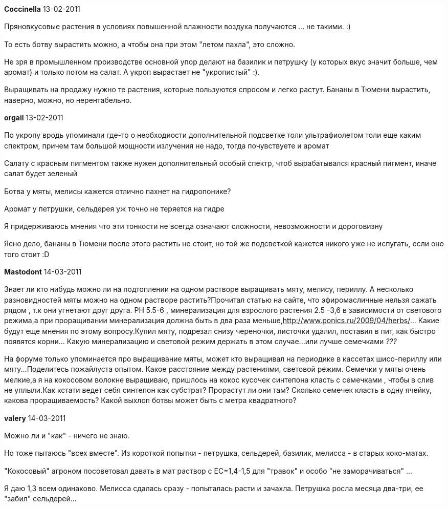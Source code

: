 
**Coccinella** 13-02-2011

Пряновкусовые растения в условиях повышенной влажности воздуха получаются ... не такими. :)

То есть ботву вырастить можно, а чтобы она при этом "летом пахла", это сложно.

Не зря в промышленном производстве основной упор делают на базилик и петрушку (у которых вкус значит больше, чем аромат) и только потом на салат. А укроп вырастает не "укропистый" :).

Выращивать на продажу нужно те растения, которые пользуются спросом и легко растут. Бананы в Тюмени вырастить, наверно, можно, но нерентабельно.


**orgail** 13-02-2011

По укропу вродь упоминали где-то о необходиости дополнительной подсветке толи ультрафиолетом толи еще каким спектром, причем там большой мощности излучения не надо, тогда почувствуете и аромат

Салату с красным пигментом также нужен дополнительный особый спектр, чтоб вырабатывался красный пигмент, иначе салат будет зеленый

Ботва у мяты, мелисы кажется отлично пахнет на гидропонике? 

Аромат у петрушки, сельдерея уж точно не теряется на гидре

Я придерживаюсь мнения что эти тонкости не всегда означают сложности, невозможности и дороговизну

Ясно дело, бананы в Тюмени после этого растить не стоит, но той же подсветкой кажется никого уже не испугать, если оно того стоит :D


**Mastodont** 14-03-2011

 Знает ли кто нибудь можно ли на подтоплении на одном растворе выращивать мяту, мелису, периллу. А несколько разновидностей мяты можно на одном растворе растить?Прочитал статью на сайте, что эфиромасличные нельзя сажать рядом , т.к они угнетают друг друга. РН 5.5-6 , минерализация для взрослого растения 2.5 -3,6 в зависимости от светового режима,а при проращивании минерализация должна быть в два раза меньше,http://www.ponics.ru/2009/04/herbs/... Какие будут еще мнения по этому вопросу.Купил мяту, подрезал снизу череночки, листочки удалил, поставил в пит, как быстро появятся корни... Какую минерализацию и световой режим держать в этом случае...или лучше семечками *???*

На форуме только упоминается про выращивание мяты, может кто выращивал на периодике в кассетах шисо-периллу или мяту...Поделитесь пожайлуста опытом. Какое расстояние между растениями, световой режим. Семечки у мяты очень мелкие,а я на кокосовом волокне выращиваю, пришлось на кокос кусочек синтепона класть с семечками , чтобы в слив не уплыли.Как кстати ведет себя синтепон как субстрат? Прорастут ли они там? Сколько семечек класть в одну ячейку, какова проращиваемость? Какой выхлоп ботвы может быть с метра квадратного?



**valery** 14-03-2011

Можно ли и "как" - ничего не знаю. 

Но тоже пытаюсь "всех вместе". Из короткой попытки - петрушка, сельдерей, базилик, мелисса - в старых коко-матах.

"Кокосовый" агроном посоветовал давать в мат раствор с ЕС=1,4-1,5 для "травок" и особо "не заморачиваться" ...

Я даю 1,3 всем одинаково. Мелисса сдалась сразу - попыталась расти и зачахла. Петрушка росла месяца два-три, ее "забил" сельдерей...

